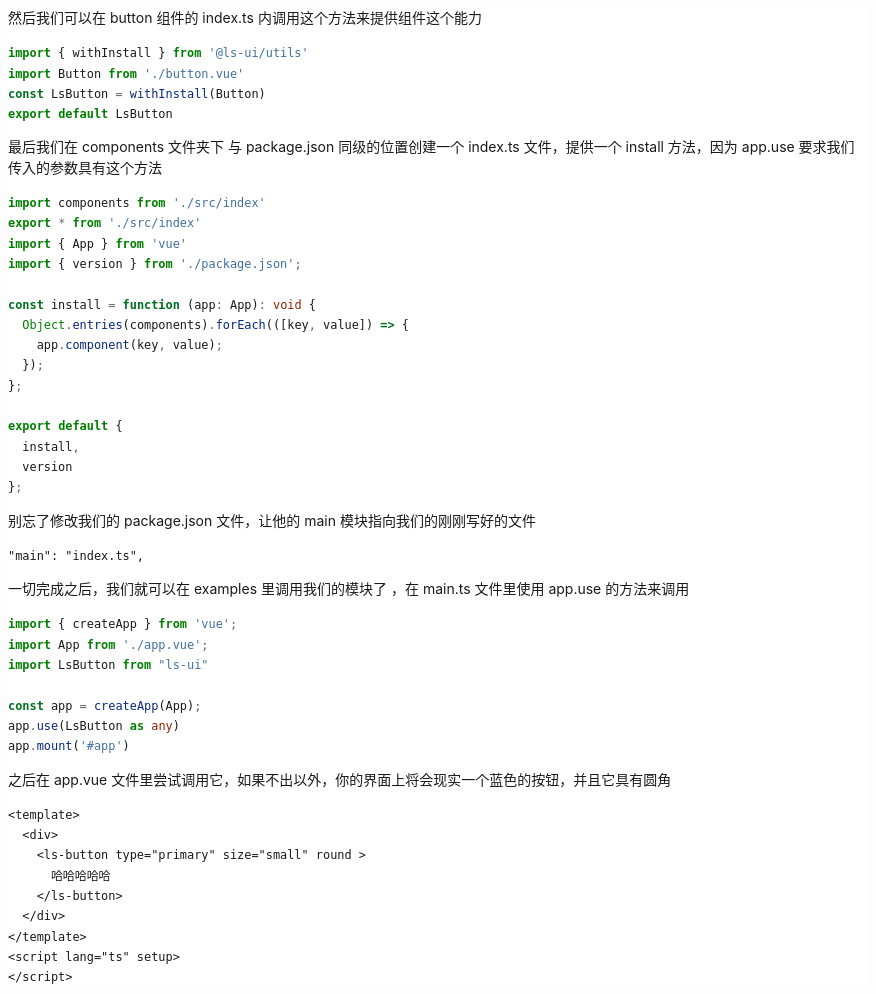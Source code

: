 然后我们可以在 button 组件的 index.ts 内调用这个方法来提供组件这个能力

```typescript
import { withInstall } from '@ls-ui/utils'
import Button from './button.vue'
const LsButton = withInstall(Button)
export default LsButton
```

最后我们在 components 文件夹下 与 package.json 同级的位置创建一个 index.ts 文件，提供一个 install 方法，因为 app.use 要求我们传入的参数具有这个方法

```typescript
import components from './src/index'
export * from './src/index'
import { App } from 'vue'
import { version } from './package.json';

const install = function (app: App): void {
  Object.entries(components).forEach(([key, value]) => {
    app.component(key, value);
  });
};

export default {
  install,
  version
};
```

别忘了修改我们的 package.json 文件，让他的 main 模块指向我们的刚刚写好的文件

```xml
"main": "index.ts",
```

一切完成之后，我们就可以在 examples 里调用我们的模块了 ，在 main.ts 文件里使用 app.use 的方法来调用

```typescript
import { createApp } from 'vue';
import App from './app.vue';
import LsButton from "ls-ui"

const app = createApp(App);
app.use(LsButton as any)
app.mount('#app')
```

之后在 app.vue 文件里尝试调用它，如果不出以外，你的界面上将会现实一个蓝色的按钮，并且它具有圆角

```vue
<template>
  <div>
    <ls-button type="primary" size="small" round >
      哈哈哈哈哈
    </ls-button>
  </div>
</template>
<script lang="ts" setup>
</script>
```
